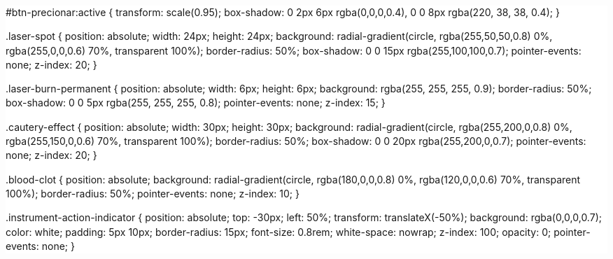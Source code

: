 #btn-precionar:active {
  transform: scale(0.95);
  box-shadow: 
    0 2px 6px rgba(0,0,0,0.4),
    0 0 8px rgba(220, 38, 38, 0.4);
}

.laser-spot {
  position: absolute;
  width: 24px;
  height: 24px;
  background: radial-gradient(circle, rgba(255,50,50,0.8) 0%, rgba(255,0,0,0.6) 70%, transparent 100%);
  border-radius: 50%;
  box-shadow: 0 0 15px rgba(255,100,100,0.7);
  pointer-events: none;
  z-index: 20;
}

.laser-burn-permanent {
  position: absolute;
  width: 6px;
  height: 6px;
  background: rgba(255, 255, 255, 0.9);
  border-radius: 50%;
  box-shadow: 0 0 5px rgba(255, 255, 255, 0.8);
  pointer-events: none;
  z-index: 15;
}

.cautery-effect {
  position: absolute;
  width: 30px;
  height: 30px;
  background: radial-gradient(circle, rgba(255,200,0,0.8) 0%, rgba(255,150,0,0.6) 70%, transparent 100%);
  border-radius: 50%;
  box-shadow: 0 0 20px rgba(255,200,0,0.7);
  pointer-events: none;
  z-index: 20;
}

.blood-clot {
  position: absolute;
  background: radial-gradient(circle, rgba(180,0,0,0.8) 0%, rgba(120,0,0,0.6) 70%, transparent 100%);
  border-radius: 50%;
  pointer-events: none;
  z-index: 10;
}

.instrument-action-indicator {
  position: absolute;
  top: -30px;
  left: 50%;
  transform: translateX(-50%);
  background: rgba(0,0,0,0.7);
  color: white;
  padding: 5px 10px;
  border-radius: 15px;
  font-size: 0.8rem;
  white-space: nowrap;
  z-index: 100;
  opacity: 0;
  pointer-events: none;
}
